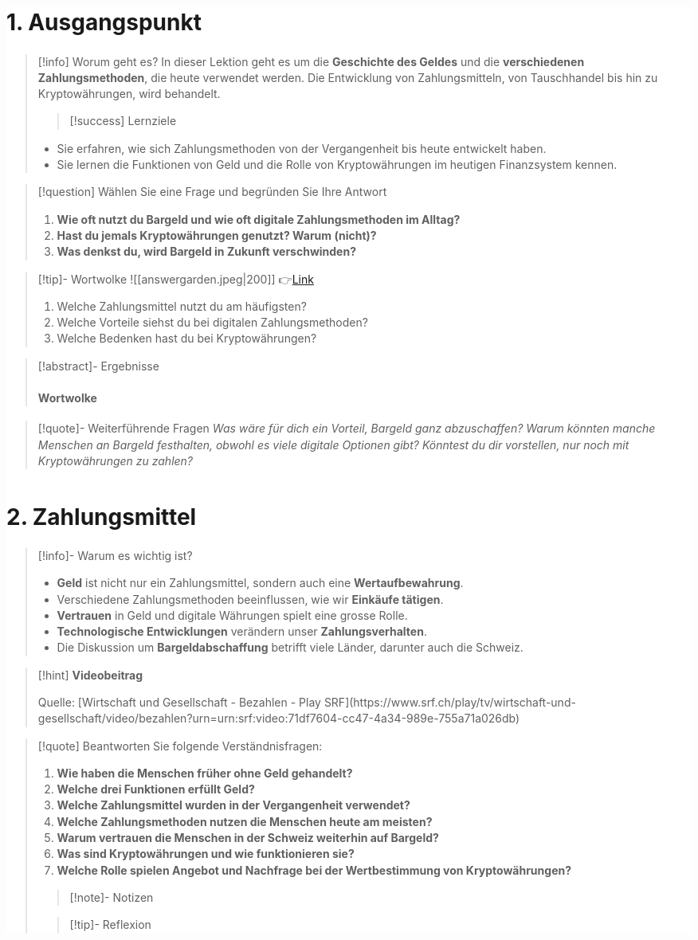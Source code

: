 # 1. Ausgangspunkt
>[!info] Worum geht es?
> In dieser Lektion geht es um die **Geschichte des Geldes** und die **verschiedenen Zahlungsmethoden**, die heute verwendet werden. Die Entwicklung von Zahlungsmitteln, von Tauschhandel bis hin zu Kryptowährungen, wird behandelt.
>>[!success] Lernziele
> - Sie erfahren, wie sich Zahlungsmethoden von der Vergangenheit bis heute entwickelt haben.
> - Sie lernen die Funktionen von Geld und die Rolle von Kryptowährungen im heutigen Finanzsystem kennen.

>[!question] Wählen Sie eine Frage und begründen Sie Ihre Antwort
>1. **Wie oft nutzt du Bargeld und wie oft digitale Zahlungsmethoden im Alltag?**
>2. **Hast du jemals Kryptowährungen genutzt? Warum (nicht)?**
>3. **Was denkst du, wird Bargeld in Zukunft verschwinden?**

>[!tip]- Wortwolke
>![[answergarden.jpeg|200]]
>👉[Link](https://answergarden.ch/4128136)
>1. Welche Zahlungsmittel nutzt du am häufigsten?
>2. Welche Vorteile siehst du bei digitalen Zahlungsmethoden?
>3. Welche Bedenken hast du bei Kryptowährungen?

>[!abstract]- Ergebnisse 
>#### Wortwolke
><iframe width="100%" height="600" src="https://answergarden.ch/4128136" allowfullscreen allow="geolocation *; autoplay; encrypted-media"></iframe>

>[!quote]- Weiterführende Fragen
>*Was wäre für dich ein Vorteil, Bargeld ganz abzuschaffen?*
>*Warum könnten manche Menschen an Bargeld festhalten, obwohl es viele digitale Optionen gibt?*
>*Könntest du dir vorstellen, nur noch mit Kryptowährungen zu zahlen?*

# 2. Zahlungsmittel
>[!info]- Warum es wichtig ist?
>- **Geld** ist nicht nur ein Zahlungsmittel, sondern auch eine **Wertaufbewahrung**.
>- Verschiedene Zahlungsmethoden beeinflussen, wie wir **Einkäufe tätigen**.
>- **Vertrauen** in Geld und digitale Währungen spielt eine grosse Rolle.
>- **Technologische Entwicklungen** verändern unser **Zahlungsverhalten**.
>- Die Diskussion um **Bargeldabschaffung** betrifft viele Länder, darunter auch die Schweiz.

>[!hint] **Videobeitrag**
><iframe width="100%" height="415" src="https://www.srf.ch/play/embed?urn=urn:srf:video:71df7604-cc47-4a34-989e-755a71a026db&subdivisions=false" allowfullscreen allow="geolocation *; autoplay; encrypted-media"></iframe>
>Quelle: [Wirtschaft und Gesellschaft - Bezahlen - Play SRF](https://www.srf.ch/play/tv/wirtschaft-und-gesellschaft/video/bezahlen?urn=urn:srf:video:71df7604-cc47-4a34-989e-755a71a026db)

>[!quote] Beantworten Sie folgende Verständnisfragen:
>1. **Wie haben die Menschen früher ohne Geld gehandelt?**
>2. **Welche drei Funktionen erfüllt Geld?**
>3. **Welche Zahlungsmittel wurden in der Vergangenheit verwendet?**
>4. **Welche Zahlungsmethoden nutzen die Menschen heute am meisten?**
>5. **Warum vertrauen die Menschen in der Schweiz weiterhin auf Bargeld?**
>6. **Was sind Kryptowährungen und wie funktionieren sie?**
>7. **Welche Rolle spielen Angebot und Nachfrage bei der Wertbestimmung von Kryptowährungen?**
>
>>[!note]- Notizen
>><iframe src="https://aburossi.github.io/html/multibox/answers.html?assignmentId=assignmentBezahlen" style="border:0px #ffffff none;" name="myiFrame" scrolling="no" frameborder="1" marginheight="0px" marginwidth="0px" height="500px" width="100%" allowfullscreen></iframe>
>
>>[!tip]- Reflexion